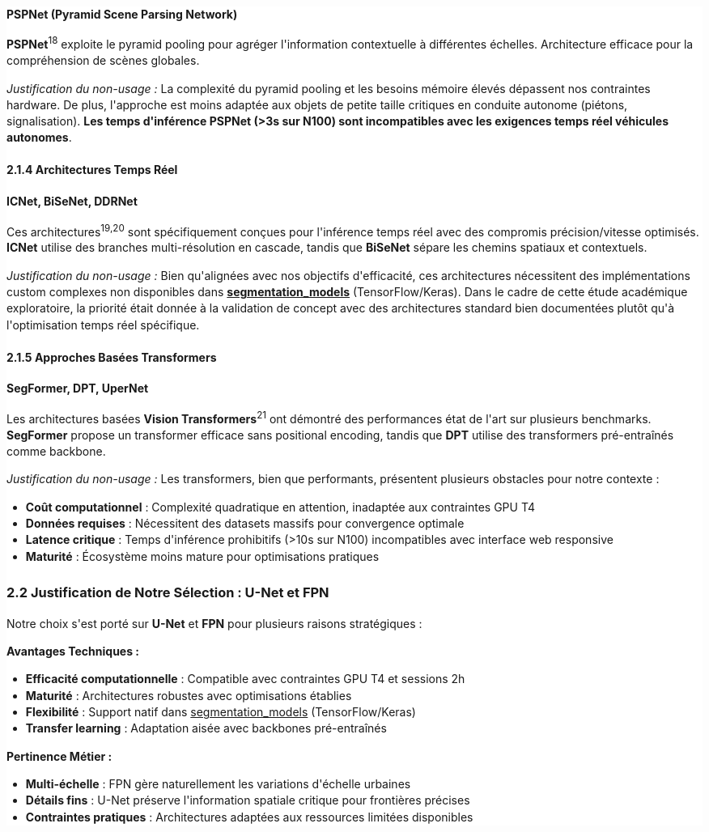 **PSPNet (Pyramid Scene Parsing Network)**

**PSPNet**<sup>18</sup> exploite le pyramid pooling pour agréger l'information contextuelle à différentes échelles. Architecture efficace pour la compréhension de scènes globales.

*Justification du non-usage :* La complexité du pyramid pooling et les besoins mémoire élevés dépassent nos contraintes hardware. De plus, l'approche est moins adaptée aux objets de petite taille critiques en conduite autonome (piétons, signalisation). **Les temps d'inférence PSPNet (>3s sur N100) sont incompatibles avec les exigences temps réel véhicules autonomes**.

#### 2.1.4 Architectures Temps Réel

**ICNet, BiSeNet, DDRNet**

Ces architectures<sup>19,20</sup> sont spécifiquement conçues pour l'inférence temps réel avec des compromis précision/vitesse optimisés. **ICNet** utilise des branches multi-résolution en cascade, tandis que **BiSeNet** sépare les chemins spatiaux et contextuels.

*Justification du non-usage :* Bien qu'alignées avec nos objectifs d'efficacité, ces architectures nécessitent des implémentations custom complexes non disponibles dans [**segmentation_models**](https://github.com/qubvel/segmentation_models) (TensorFlow/Keras). Dans le cadre de cette étude académique exploratoire, la priorité était donnée à la validation de concept avec des architectures standard bien documentées plutôt qu'à l'optimisation temps réel spécifique.

#### 2.1.5 Approches Basées Transformers

**SegFormer, DPT, UperNet**

Les architectures basées **Vision Transformers**<sup>21</sup> ont démontré des performances état de l'art sur plusieurs benchmarks. **SegFormer** propose un transformer efficace sans positional encoding, tandis que **DPT** utilise des transformers pré-entraînés comme backbone.

*Justification du non-usage :* Les transformers, bien que performants, présentent plusieurs obstacles pour notre contexte :
- **Coût computationnel** : Complexité quadratique en attention, inadaptée aux contraintes GPU T4
- **Données requises** : Nécessitent des datasets massifs pour convergence optimale
- **Latence critique** : Temps d'inférence prohibitifs (>10s sur N100) incompatibles avec interface web responsive
- **Maturité** : Écosystème moins mature pour optimisations pratiques

### 2.2 Justification de Notre Sélection : U-Net et FPN

Notre choix s'est porté sur **U-Net** et **FPN** pour plusieurs raisons stratégiques :

**Avantages Techniques :**
- **Efficacité computationnelle** : Compatible avec contraintes GPU T4 et sessions 2h
- **Maturité** : Architectures robustes avec optimisations établies
- **Flexibilité** : Support natif dans [segmentation_models](https://github.com/qubvel/segmentation_models) (TensorFlow/Keras)
- **Transfer learning** : Adaptation aisée avec backbones pré-entraînés

**Pertinence Métier :**
- **Multi-échelle** : FPN gère naturellement les variations d'échelle urbaines
- **Détails fins** : U-Net préserve l'information spatiale critique pour frontières précises
- **Contraintes pratiques** : Architectures adaptées aux ressources limitées disponibles
